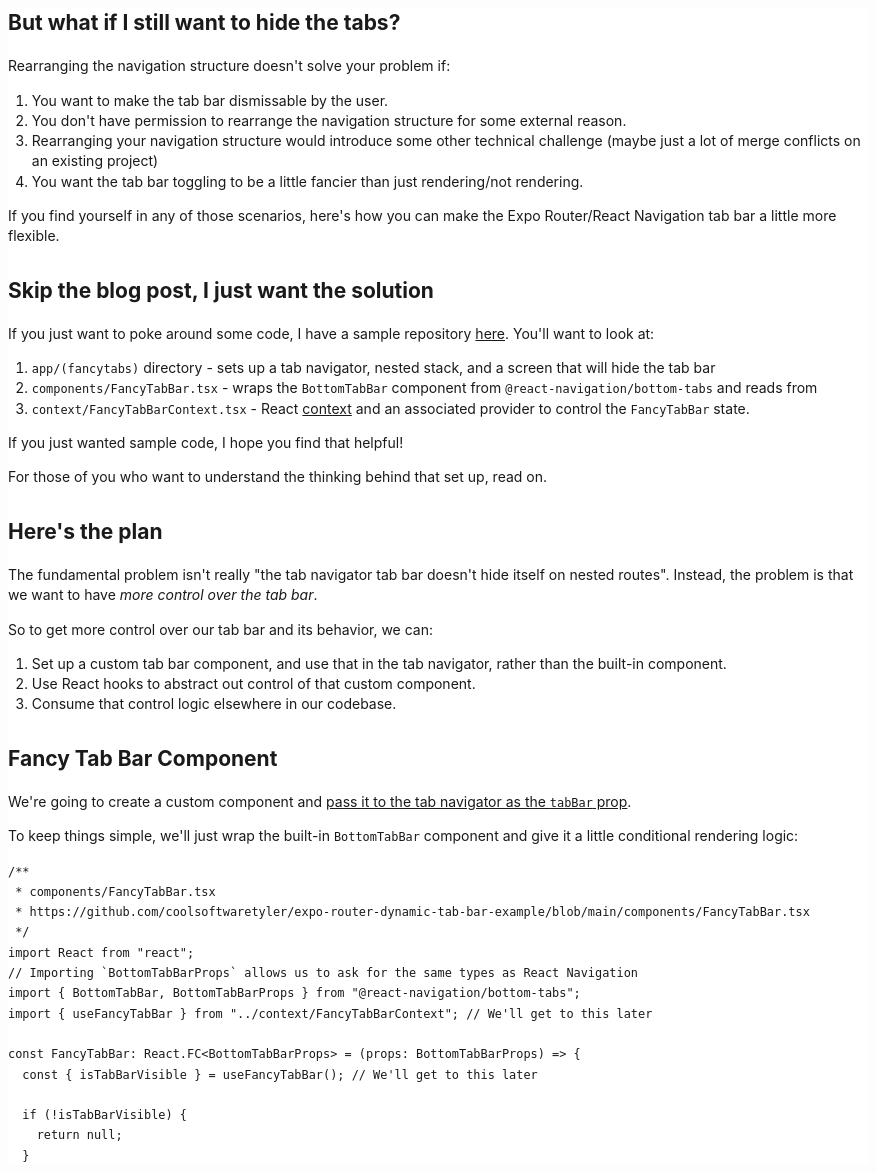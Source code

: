 ## But what if I still want to hide the tabs?

Rearranging the navigation structure doesn't solve your problem if:

1. You want to make the tab bar dismissable by the user.
2. You don't have permission to rearrange the navigation structure for some external reason.
3. Rearranging your navigation structure would introduce some other technical challenge (maybe just a lot of merge conflicts on an existing project)
4. You want the tab bar toggling to be a little fancier than just rendering/not rendering.

If you find yourself in any of those scenarios, here's how you can make the Expo Router/React Navigation tab bar a little more flexible.

## Skip the blog post, I just want the solution

If you just want to poke around some code, I have a sample repository [here](https://github.com/coolsoftwaretyler/expo-router-dynamic-tab-bar-example). You'll want to look at:

1. `app/(fancytabs)` directory - sets up a tab navigator, nested stack, and a screen that will hide the tab bar
2. `components/FancyTabBar.tsx` - wraps the `BottomTabBar` component from `@react-navigation/bottom-tabs` and reads from
3. `context/FancyTabBarContext.tsx` - React [context](https://react.dev/reference/react/useContext) and an associated provider to control the `FancyTabBar` state.

If you just wanted sample code, I hope you find that helpful!

For those of you who want to understand the thinking behind that set up, read on.

## Here's the plan

The fundamental problem isn't really "the tab navigator tab bar doesn't hide itself on nested routes". Instead, the problem is that we want to have _more control over the tab bar_.

So to get more control over our tab bar and its behavior, we can:

1. Set up a custom tab bar component, and use that in the tab navigator, rather than the built-in component.
2. Use React hooks to abstract out control of that custom component.
3. Consume that control logic elsewhere in our codebase.

## Fancy Tab Bar Component

We're going to create a custom component and [pass it to the tab navigator as the `tabBar` prop](https://reactnavigation.org/docs/handling-safe-area/#hiddencustom-header-or-tab-bar).

To keep things simple, we'll just wrap the built-in `BottomTabBar` component and give it a little conditional rendering logic:

```tsx
/**
 * components/FancyTabBar.tsx
 * https://github.com/coolsoftwaretyler/expo-router-dynamic-tab-bar-example/blob/main/components/FancyTabBar.tsx
 */
import React from "react";
// Importing `BottomTabBarProps` allows us to ask for the same types as React Navigation
import { BottomTabBar, BottomTabBarProps } from "@react-navigation/bottom-tabs";
import { useFancyTabBar } from "../context/FancyTabBarContext"; // We'll get to this later

const FancyTabBar: React.FC<BottomTabBarProps> = (props: BottomTabBarProps) => {
  const { isTabBarVisible } = useFancyTabBar(); // We'll get to this later

  if (!isTabBarVisible) {
    return null;
  }

```